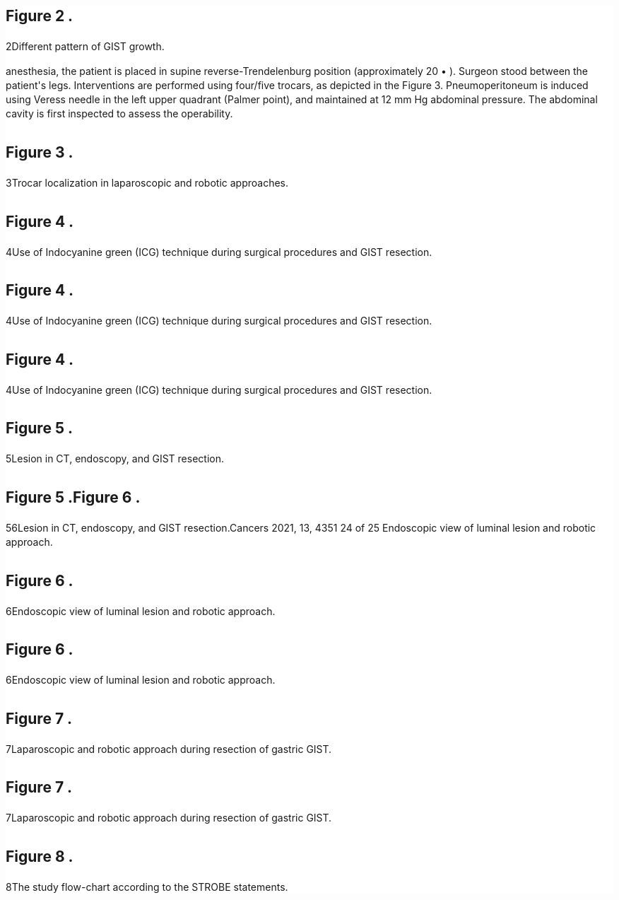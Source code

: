 ## Figure 2 .
2Different pattern of GIST growth.


anesthesia, the patient is placed in supine reverse-Trendelenburg position (approximately 20 • ). Surgeon stood between the patient's legs. Interventions are performed using four/five trocars, as depicted in the Figure 3. Pneumoperitoneum is induced using Veress needle in the left upper quadrant (Palmer point), and maintained at 12 mm Hg abdominal pressure. The abdominal cavity is first inspected to assess the operability.

## Figure 3 .
3Trocar localization in laparoscopic and robotic approaches.

## Figure 4 .
4Use of Indocyanine green (ICG) technique during surgical procedures and GIST resection.

## Figure 4 .
4Use of Indocyanine green (ICG) technique during surgical procedures and GIST resection.

## Figure 4 .
4Use of Indocyanine green (ICG) technique during surgical procedures and GIST resection.

## Figure 5 .
5Lesion in CT, endoscopy, and GIST resection.

## Figure 5 .Figure 6 .
56Lesion in CT, endoscopy, and GIST resection.Cancers 2021, 13, 4351 24 of 25 Endoscopic view of luminal lesion and robotic approach.

## Figure 6 .
6Endoscopic view of luminal lesion and robotic approach.

## Figure 6 .
6Endoscopic view of luminal lesion and robotic approach.

## Figure 7 .
7Laparoscopic and robotic approach during resection of gastric GIST.

## Figure 7 .
7Laparoscopic and robotic approach during resection of gastric GIST.

## Figure 8 .
8The study flow-chart according to the STROBE statements.
